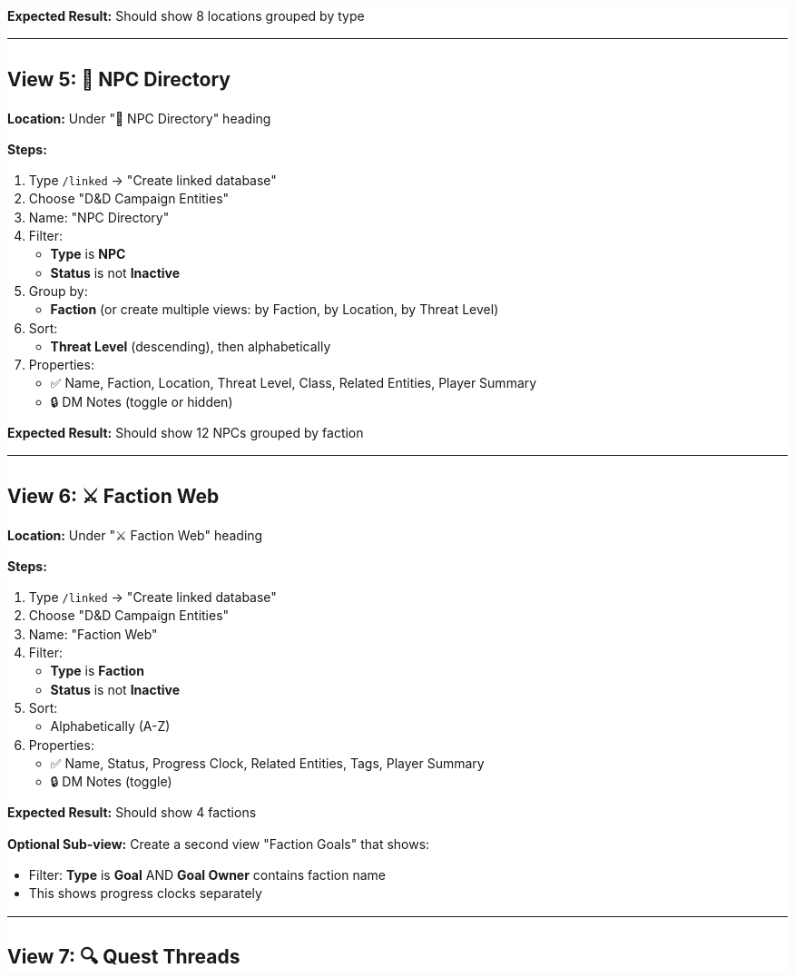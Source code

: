 **Expected Result:** Should show 8 locations grouped by type

---

## View 5: 👥 NPC Directory

**Location:** Under "👥 NPC Directory" heading

**Steps:**
1. Type `/linked` → "Create linked database"
2. Choose "D&D Campaign Entities"
3. Name: "NPC Directory"
4. Filter:
   - **Type** is **NPC**
   - **Status** is not **Inactive**
5. Group by:
   - **Faction** (or create multiple views: by Faction, by Location, by Threat Level)
6. Sort:
   - **Threat Level** (descending), then alphabetically
7. Properties:
   - ✅ Name, Faction, Location, Threat Level, Class, Related Entities, Player Summary
   - 🔒 DM Notes (toggle or hidden)

**Expected Result:** Should show 12 NPCs grouped by faction

---

## View 6: ⚔️ Faction Web

**Location:** Under "⚔️ Faction Web" heading

**Steps:**
1. Type `/linked` → "Create linked database"
2. Choose "D&D Campaign Entities"
3. Name: "Faction Web"
4. Filter:
   - **Type** is **Faction**
   - **Status** is not **Inactive**
5. Sort:
   - Alphabetically (A-Z)
6. Properties:
   - ✅ Name, Status, Progress Clock, Related Entities, Tags, Player Summary
   - 🔒 DM Notes (toggle)

**Expected Result:** Should show 4 factions

**Optional Sub-view:**
Create a second view "Faction Goals" that shows:
- Filter: **Type** is **Goal** AND **Goal Owner** contains faction name
- This shows progress clocks separately

---

## View 7: 🔍 Quest Threads
